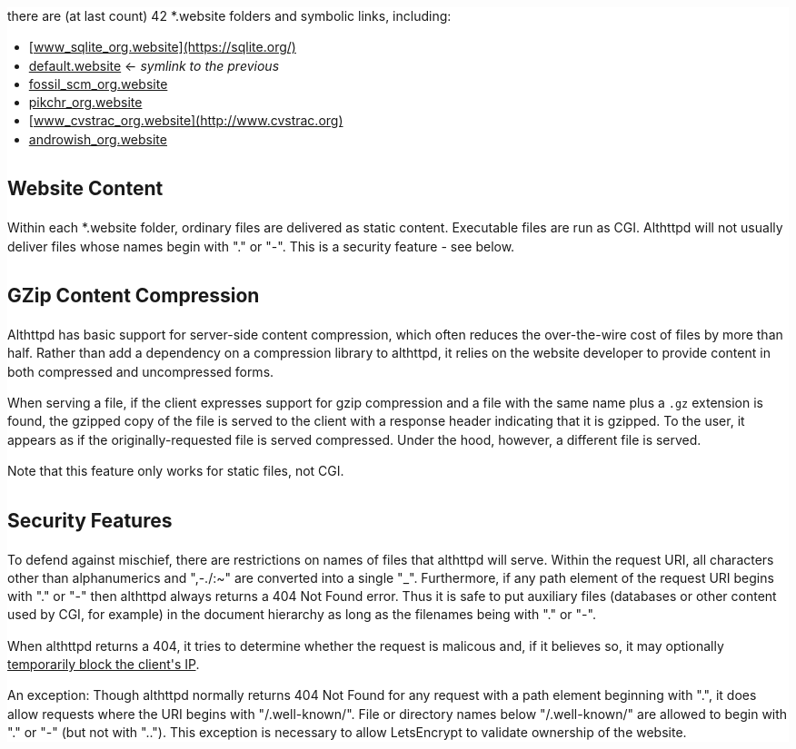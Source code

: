 there are (at last count) 42 *.website folders and symbolic links, including:

  *  [www_sqlite_org.website](https://sqlite.org/)
  *  [default.website](https://sqlite.org/) &larr; *symlink to the previous*
  *  [fossil_scm_org.website](https://fossil-scm.org/)
  *  [pikchr_org.website](https://pikchr.org/)
  *  [www_cvstrac_org.website](http://www.cvstrac.org)
  *  [androwish_org.website](http://androwish.org)

Website Content
---------------

Within each *.website folder, ordinary files are delivered as static
content.  Executable files are run as CGI.  Althttpd will not usually deliver
files whose names begin with "." or "-".  This is a security feature - see
below.

<a id="gzip"></a>
GZip Content Compression
------------------------

Althttpd has basic support for server-side content compression, which
often reduces the over-the-wire cost of files by more than half.
Rather than add a dependency on a compression library to althttpd, it
relies on the website developer to provide content in both compressed
and uncompressed forms.

When serving a file, if the client expresses support for gzip
compression and a file with the same name plus a `.gz` extension is
found, the gzipped copy of the file is served to the client with a
response header indicating that it is gzipped. To the user, it appears
as if the originally-requested file is served compressed. Under the
hood, however, a different file is served.

Note that this feature only works for static files, not CGI.

Security Features
-----------------

To defend against mischief, there are restrictions on names of files that
althttpd will serve.  Within the request URI, all characters other than
alphanumerics and ",-./:~" are converted into a single "_".  Furthermore,
if any path element of the request URI begins with "." or "-" then
althttpd always returns a 404 Not Found error.  Thus it is safe to put
auxiliary files (databases or other content used by CGI, for example)
in the document hierarchy as long as the filenames being with "." or "-".

When althttpd returns a 404, it tries to determine whether the request
is malicous and, if it believes so, it may optionally [temporarily
block the client's IP](#ipshun).

An exception:  Though althttpd normally returns 404 Not Found for any
request with a path element beginning with ".", it does allow requests
where the URI begins with "/.well-known/".  File or directory names
below "/.well-known/" are allowed to begin with "." or "-" (but not
with "..").  This exception is necessary to allow LetsEncrypt to validate
ownership of the website.
